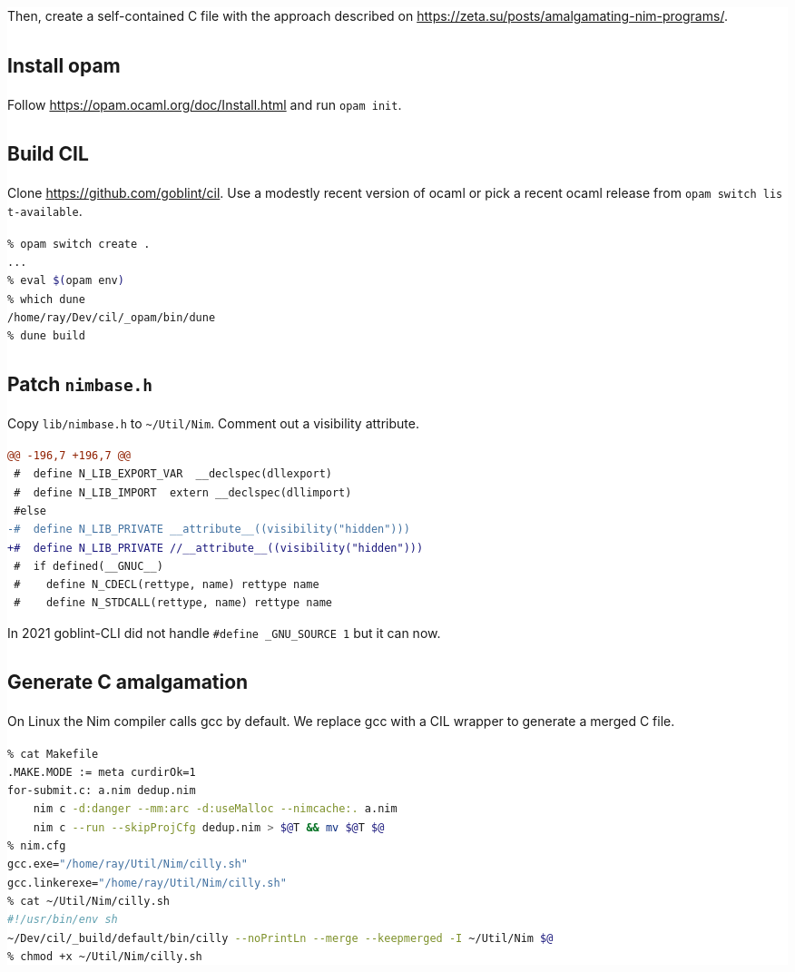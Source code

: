 Then, create a self-contained C file with the approach described on <https://zeta.su/posts/amalgamating-nim-programs/>.

## Install opam

Follow <https://opam.ocaml.org/doc/Install.html> and run `opam init`.

## Build CIL

Clone <https://github.com/goblint/cil>.
Use a modestly recent version of ocaml or pick a recent ocaml release from `opam switch list-available`.

```sh
% opam switch create .
...
% eval $(opam env)
% which dune
/home/ray/Dev/cil/_opam/bin/dune
% dune build
```

## Patch `nimbase.h`

Copy `lib/nimbase.h` to `~/Util/Nim`. Comment out a visibility attribute.
```patch
@@ -196,7 +196,7 @@
 #  define N_LIB_EXPORT_VAR  __declspec(dllexport)
 #  define N_LIB_IMPORT  extern __declspec(dllimport)
 #else
-#  define N_LIB_PRIVATE __attribute__((visibility("hidden")))
+#  define N_LIB_PRIVATE //__attribute__((visibility("hidden")))
 #  if defined(__GNUC__)
 #    define N_CDECL(rettype, name) rettype name
 #    define N_STDCALL(rettype, name) rettype name
```

In 2021 goblint-CLI did not handle `#define _GNU_SOURCE 1` but it can now.

## Generate C amalgamation

On Linux the Nim compiler calls gcc by default. We replace gcc with a CIL wrapper to generate a merged C file.

```sh
% cat Makefile
.MAKE.MODE := meta curdirOk=1
for-submit.c: a.nim dedup.nim
	nim c -d:danger --mm:arc -d:useMalloc --nimcache:. a.nim
	nim c --run --skipProjCfg dedup.nim > $@T && mv $@T $@
% nim.cfg
gcc.exe="/home/ray/Util/Nim/cilly.sh"
gcc.linkerexe="/home/ray/Util/Nim/cilly.sh"
% cat ~/Util/Nim/cilly.sh
#!/usr/bin/env sh
~/Dev/cil/_build/default/bin/cilly --noPrintLn --merge --keepmerged -I ~/Util/Nim $@
% chmod +x ~/Util/Nim/cilly.sh
```
